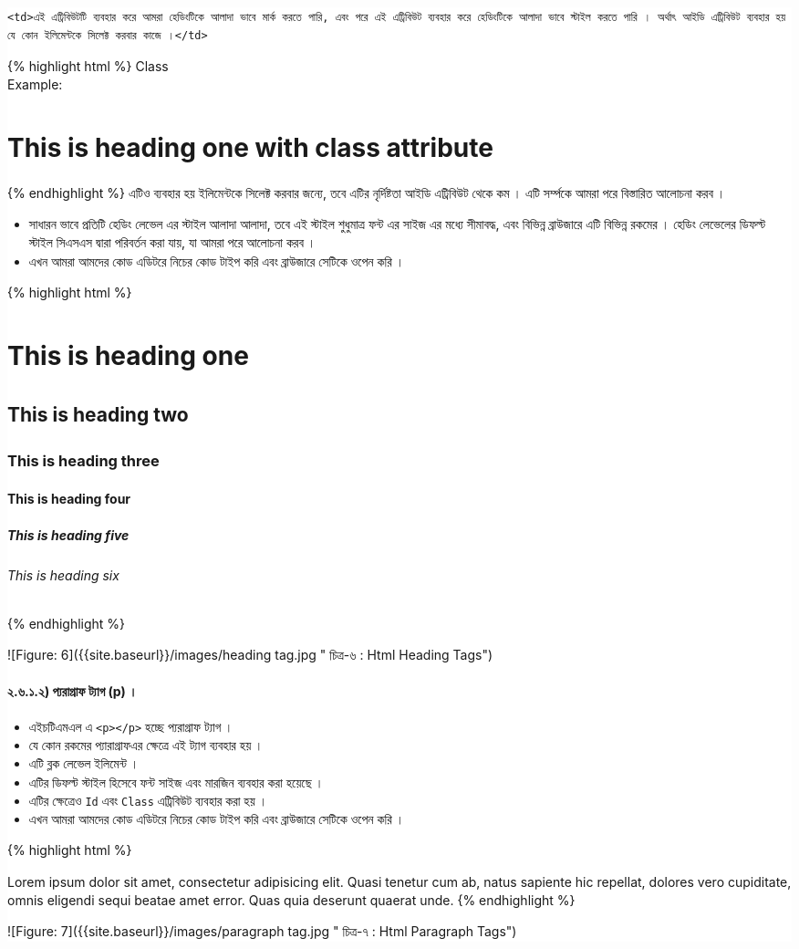     <td>এই এট্রিবিউটটি ব্যবহার করে আমরা হেডিংটিকে আলাদা ভাবে মার্ক করতে পারি, এবং পরে এই এট্রিবিউট ব্যবহার করে হেডিংটিকে আলাদা ভাবে স্টাইল করতে পারি । অর্থাৎ আইডি এট্রিবিউট ব্যবহার হয় যে কোন ইলিমেন্টকে সিলেক্ট করবার কাজে ।</td>
  </tr>
  <tr>
    <td>
	{% highlight html %}
		Class<br>
		Example:<br>
		<h1 class='heading'>
    This is heading one with class attribute
    </h1>
	{% endhighlight %}
	</td>
    <td>এটিও ব্যবহার হয় ইলিমেন্টকে সিলেক্ট করবার জন্যে, তবে এটির নৃর্দিষ্টতা আইডি এট্রিবিউট থেকে কম । এটি সর্ম্পকে আমরা পরে বিস্তারিত আলোচনা করব ।
	</td>
  </tr>
</table>

- সাধারন ভাবে প্রতিটি হেডিং লেভেল এর স্টাইল আলাদা আলাদা,  তবে এই স্টাইল শুধুমাত্র ফন্ট এর সাইজ এর মধ্যে সীমাবদ্ধ, এবং বিভিন্ন ব্রাউজারে এটি বিভিন্ন রকমের । হেডিং লেভেলের ডিফল্ট স্টাইল সিএসএস দ্বারা পরিবর্তন করা যায়, যা আমরা পরে আলোচনা করব ।
- এখন আমরা আমদের কোড এডিটরে নিচের কোড টাইপ করি এবং ব্রাউজারে সেটিকে ওপেন করি ।

{% highlight html %}

<h1>This is heading one</h1>
<h2>This is heading two</h2>
<h3>This is heading three</h3>
<h4>This is heading four</h4>
<h5>This is heading five</h5>
<h6>This is heading six</h6>

{% endhighlight %}

![Figure: 6]({{site.baseurl}}/images/heading tag.jpg " চিত্র-৬ : Html Heading Tags")

#### ২.৬.১.২) প্যরাগ্রাফ ট্যাগ  (p) ।

- এইচটিএমএল এ  `<p></p>` হচ্ছে প্যরাগ্রাফ ট্যাগ ।
- যে কোন রকমের প্যারাগ্রাফএর ক্ষেত্রে এই ট্যাগ ব্যবহার হয় ।
- এটি ব্লক লেভেল ইলিমেন্ট ।
- এটির ডিফল্ট স্টাইল হিসেবে ফন্ট সাইজ এবং মারজিন ব্যবহার করা হয়েছে ।
- এটির ক্ষেত্রেও `Id` এবং `Class` এট্রিবিউট ব্যবহার করা হয় ।
- এখন আমরা আমদের কোড এডিটরে নিচের কোড টাইপ করি এবং ব্রাউজারে সেটিকে ওপেন করি ।

{% highlight html %}
<p> Lorem ipsum dolor sit amet, consectetur adipisicing elit. Quasi tenetur cum ab, natus sapiente hic repellat, dolores vero cupiditate, omnis eligendi sequi beatae amet error. Quas quia deserunt quaerat unde.</</p>
{% endhighlight %}

![Figure: 7]({{site.baseurl}}/images/paragraph tag.jpg " চিত্র-৭ : Html Paragraph Tags")

